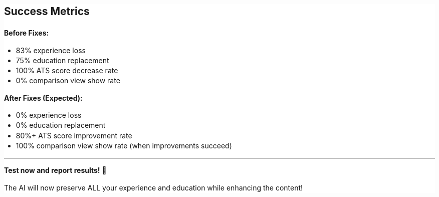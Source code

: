 
## Success Metrics

**Before Fixes:**
- 83% experience loss
- 75% education replacement
- 100% ATS score decrease rate
- 0% comparison view show rate

**After Fixes (Expected):**
- 0% experience loss
- 0% education replacement
- 80%+ ATS score improvement rate
- 100% comparison view show rate (when improvements succeed)

---

**Test now and report results!** 🚀

The AI will now preserve ALL your experience and education while enhancing the content!
